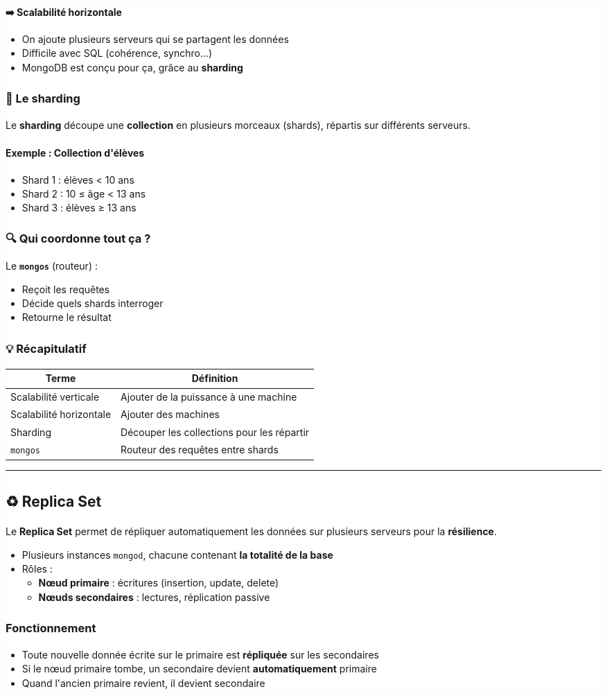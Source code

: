 #### ➡️ Scalabilité horizontale

-   On ajoute plusieurs serveurs qui se partagent les données
-   Difficile avec SQL (cohérence, synchro...)
-   MongoDB est conçu pour ça, grâce au **sharding**

### 🪩 Le sharding

Le **sharding** découpe une **collection** en plusieurs morceaux (shards), répartis sur différents serveurs.

#### Exemple : Collection d'élèves

-   Shard 1 : élèves < 10 ans
-   Shard 2 : 10 ≤ âge < 13 ans
-   Shard 3 : élèves ≥ 13 ans

### 🔍 Qui coordonne tout ça ?

Le **`mongos`** (routeur) :

-   Reçoit les requêtes
-   Décide quels shards interroger
-   Retourne le résultat

### 💡 Récapitulatif

| Terme                   | Définition                                 |
| ----------------------- | ------------------------------------------ |
| Scalabilité verticale   | Ajouter de la puissance à une machine      |
| Scalabilité horizontale | Ajouter des machines                       |
| Sharding                | Découper les collections pour les répartir |
| `mongos`                | Routeur des requêtes entre shards          |

---

## ♻️ Replica Set

Le **Replica Set** permet de répliquer automatiquement les données sur plusieurs serveurs pour la **résilience**.

-   Plusieurs instances `mongod`, chacune contenant **la totalité de la base**
-   Rôles :
    -   **Nœud primaire** : écritures (insertion, update, delete)
    -   **Nœuds secondaires** : lectures, réplication passive

### Fonctionnement

-   Toute nouvelle donnée écrite sur le primaire est **répliquée** sur les secondaires
-   Si le nœud primaire tombe, un secondaire devient **automatiquement** primaire
-   Quand l'ancien primaire revient, il devient secondaire
